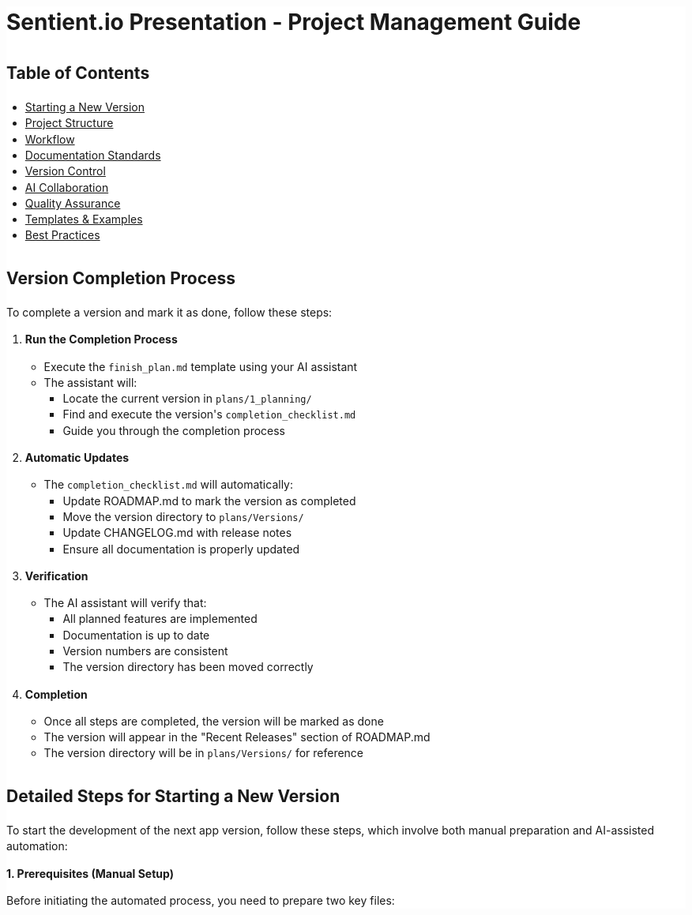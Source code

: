 # Sentient.io Presentation - Project Management Guide

## Table of Contents
- [Starting a New Version](#detailed-steps-for-starting-a-new-version)
- [Project Structure](#project-structure)
- [Workflow](#workflow)
- [Documentation Standards](#documentation-standards)
- [Version Control](#version-control)
- [AI Collaboration](#ai-collaboration)
- [Quality Assurance](#quality-assurance)
- [Templates & Examples](#templates--examples)
- [Best Practices](#best-practices)

## Version Completion Process

To complete a version and mark it as done, follow these steps:

1. **Run the Completion Process**
   - Execute the `finish_plan.md` template using your AI assistant
   - The assistant will:
     - Locate the current version in `plans/1_planning/`
     - Find and execute the version's `completion_checklist.md`
     - Guide you through the completion process

2. **Automatic Updates**
   - The `completion_checklist.md` will automatically:
     - Update ROADMAP.md to mark the version as completed
     - Move the version directory to `plans/Versions/`
     - Update CHANGELOG.md with release notes
     - Ensure all documentation is properly updated

3. **Verification**
   - The AI assistant will verify that:
     - All planned features are implemented
     - Documentation is up to date
     - Version numbers are consistent
     - The version directory has been moved correctly

4. **Completion**
   - Once all steps are completed, the version will be marked as done
   - The version will appear in the "Recent Releases" section of ROADMAP.md
   - The version directory will be in `plans/Versions/` for reference

## Detailed Steps for Starting a New Version

To start the development of the next app version, follow these steps, which involve both manual preparation and AI-assisted automation:

**1. Prerequisites (Manual Setup)**

Before initiating the automated process, you need to prepare two key files:
